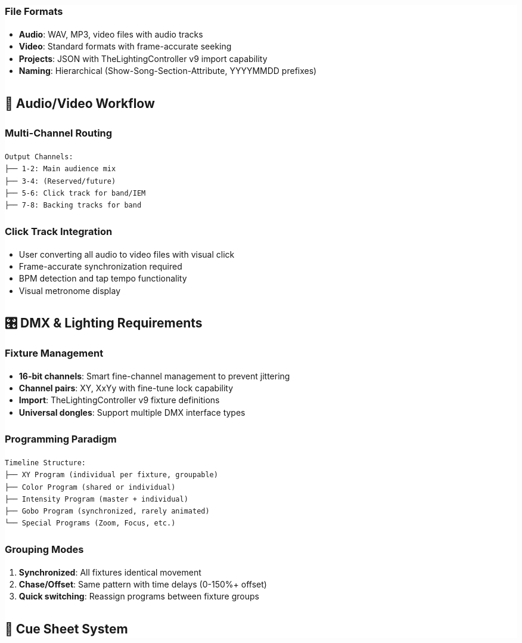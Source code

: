 ### **File Formats**
- **Audio**: WAV, MP3, video files with audio tracks
- **Video**: Standard formats with frame-accurate seeking
- **Projects**: JSON with TheLightingController v9 import capability
- **Naming**: Hierarchical (Show-Song-Section-Attribute, YYYYMMDD prefixes)

## 🎵 Audio/Video Workflow

### **Multi-Channel Routing**
```
Output Channels:
├── 1-2: Main audience mix
├── 3-4: (Reserved/future)
├── 5-6: Click track for band/IEM
├── 7-8: Backing tracks for band
```

### **Click Track Integration**
- User converting all audio to video files with visual click
- Frame-accurate synchronization required
- BPM detection and tap tempo functionality
- Visual metronome display

## 🎛️ DMX & Lighting Requirements

### **Fixture Management**
- **16-bit channels**: Smart fine-channel management to prevent jittering
- **Channel pairs**: XY, XxYy with fine-tune lock capability
- **Import**: TheLightingController v9 fixture definitions
- **Universal dongles**: Support multiple DMX interface types

### **Programming Paradigm**
```
Timeline Structure:
├── XY Program (individual per fixture, groupable)
├── Color Program (shared or individual)
├── Intensity Program (master + individual)
├── Gobo Program (synchronized, rarely animated)
└── Special Programs (Zoom, Focus, etc.)
```

### **Grouping Modes**
1. **Synchronized**: All fixtures identical movement
2. **Chase/Offset**: Same pattern with time delays (0-150%+ offset)
3. **Quick switching**: Reassign programs between fixture groups

## 🎯 Cue Sheet System
